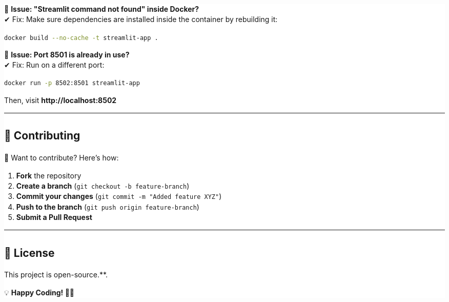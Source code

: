 🛑 **Issue: "Streamlit command not found" inside Docker?**  
✔ Fix: Make sure dependencies are installed inside the container by rebuilding it:  
```bash
docker build --no-cache -t streamlit-app .
```

🛑 **Issue: Port 8501 is already in use?**  
✔ Fix: Run on a different port:  
```bash
docker run -p 8502:8501 streamlit-app
```
Then, visit **http://localhost:8502**

---

## 🤝 Contributing

🚀 Want to contribute? Here’s how:
1. **Fork** the repository
2. **Create a branch** (`git checkout -b feature-branch`)
3. **Commit your changes** (`git commit -m "Added feature XYZ"`)
4. **Push to the branch** (`git push origin feature-branch`)
5. **Submit a Pull Request**

---

## 📜 License
This project is open-source.**.

💡 **Happy Coding! 🚀🎉**






